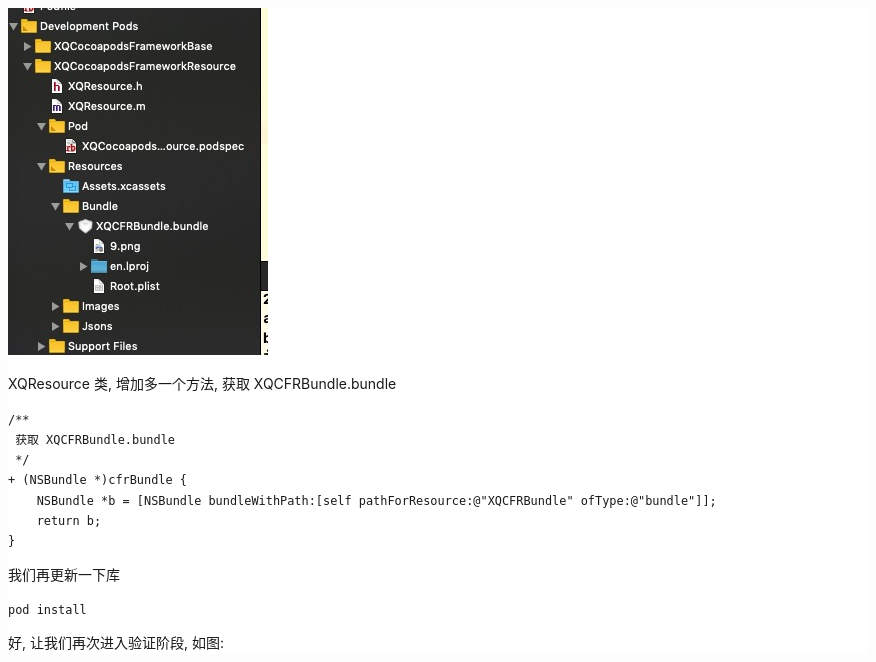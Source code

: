 ![](Images/12.png)


XQResource 类, 增加多一个方法, 获取 XQCFRBundle.bundle

```object-c
/**
 获取 XQCFRBundle.bundle
 */
+ (NSBundle *)cfrBundle {
    NSBundle *b = [NSBundle bundleWithPath:[self pathForResource:@"XQCFRBundle" ofType:@"bundle"]];
    return b;
}
```

我们再更新一下库

```
pod install
```

好, 让我们再次进入验证阶段, 如图: 
